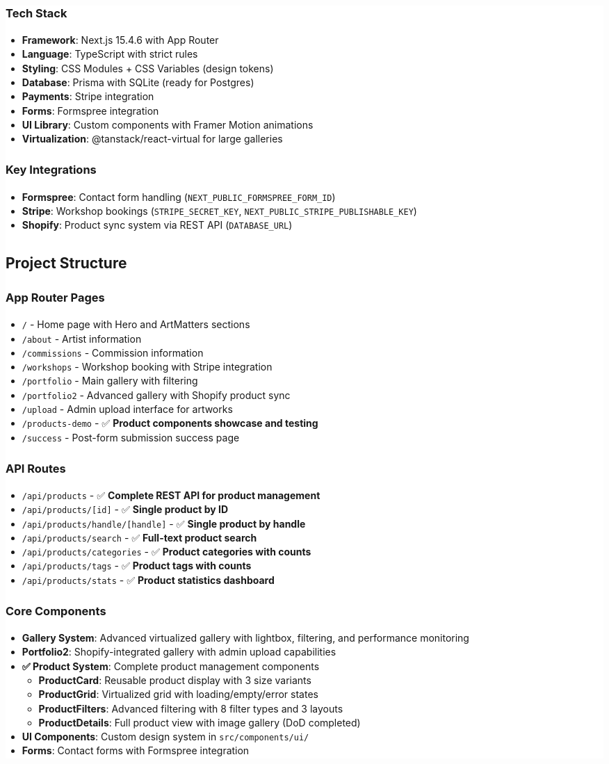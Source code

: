 ### Tech Stack

- **Framework**: Next.js 15.4.6 with App Router
- **Language**: TypeScript with strict rules
- **Styling**: CSS Modules + CSS Variables (design tokens)
- **Database**: Prisma with SQLite (ready for Postgres)
- **Payments**: Stripe integration
- **Forms**: Formspree integration
- **UI Library**: Custom components with Framer Motion animations
- **Virtualization**: @tanstack/react-virtual for large galleries

### Key Integrations

- **Formspree**: Contact form handling (`NEXT_PUBLIC_FORMSPREE_FORM_ID`)
- **Stripe**: Workshop bookings (`STRIPE_SECRET_KEY`, `NEXT_PUBLIC_STRIPE_PUBLISHABLE_KEY`)
- **Shopify**: Product sync system via REST API (`DATABASE_URL`)

## Project Structure

### App Router Pages

- `/` - Home page with Hero and ArtMatters sections
- `/about` - Artist information
- `/commissions` - Commission information
- `/workshops` - Workshop booking with Stripe integration
- `/portfolio` - Main gallery with filtering
- `/portfolio2` - Advanced gallery with Shopify product sync
- `/upload` - Admin upload interface for artworks
- `/products-demo` - ✅ **Product components showcase and testing**
- `/success` - Post-form submission success page

### API Routes

- `/api/products` - ✅ **Complete REST API for product management**
- `/api/products/[id]` - ✅ **Single product by ID**
- `/api/products/handle/[handle]` - ✅ **Single product by handle**
- `/api/products/search` - ✅ **Full-text product search**
- `/api/products/categories` - ✅ **Product categories with counts**
- `/api/products/tags` - ✅ **Product tags with counts**
- `/api/products/stats` - ✅ **Product statistics dashboard**

### Core Components

- **Gallery System**: Advanced virtualized gallery with lightbox, filtering, and performance monitoring
- **Portfolio2**: Shopify-integrated gallery with admin upload capabilities
- **✅ Product System**: Complete product management components
  - **ProductCard**: Reusable product display with 3 size variants
  - **ProductGrid**: Virtualized grid with loading/empty/error states
  - **ProductFilters**: Advanced filtering with 8 filter types and 3 layouts
  - **ProductDetails**: Full product view with image gallery (DoD completed)
- **UI Components**: Custom design system in `src/components/ui/`
- **Forms**: Contact forms with Formspree integration
